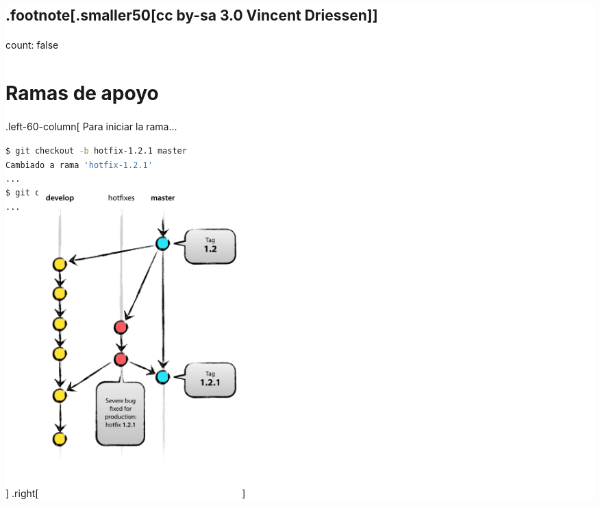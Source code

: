 .footnote[.smaller50[cc by-sa 3.0 Vincent Driessen]]
---
count: false
# Ramas de apoyo

.left-60-column[
Para iniciar la rama...
```sh
$ git checkout -b hotfix-1.2.1 master
Cambiado a rama 'hotfix-1.2.1'
...
$ git commit -a -m "Act. versión a 1.2.1"
...
```
]
.right[<img src="assets/hotfix-branches@2x.png" height="400" style="position:relative; top: -50px;" >]
